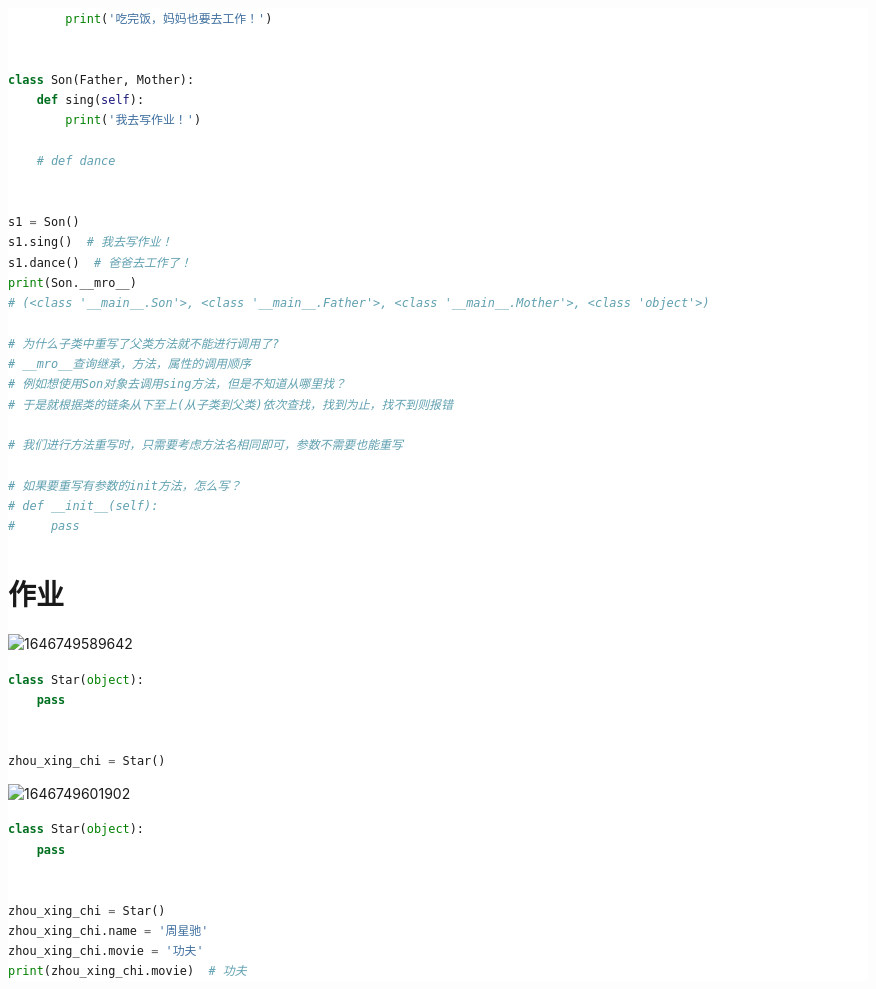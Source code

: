```python
        print('吃完饭，妈妈也要去工作！')


class Son(Father, Mother):
    def sing(self):
        print('我去写作业！')

    # def dance


s1 = Son()
s1.sing()  # 我去写作业！
s1.dance()  # 爸爸去工作了！
print(Son.__mro__)
# (<class '__main__.Son'>, <class '__main__.Father'>, <class '__main__.Mother'>, <class 'object'>)

# 为什么子类中重写了父类方法就不能进行调用了?
# __mro__查询继承，方法，属性的调用顺序
# 例如想使用Son对象去调用sing方法，但是不知道从哪里找？
# 于是就根据类的链条从下至上(从子类到父类)依次查找，找到为止，找不到则报错

# 我们进行方法重写时，只需要考虑方法名相同即可，参数不需要也能重写

# 如果要重写有参数的init方法，怎么写？
# def __init__(self):
#     pass
```

# 作业

![1646749589642](/1646749589642.png)

```python
class Star(object):
    pass


zhou_xing_chi = Star()
```

![1646749601902](/1646749601902.png)

```python
class Star(object):
    pass


zhou_xing_chi = Star()
zhou_xing_chi.name = '周星驰'
zhou_xing_chi.movie = '功夫'
print(zhou_xing_chi.movie)  # 功夫
```
